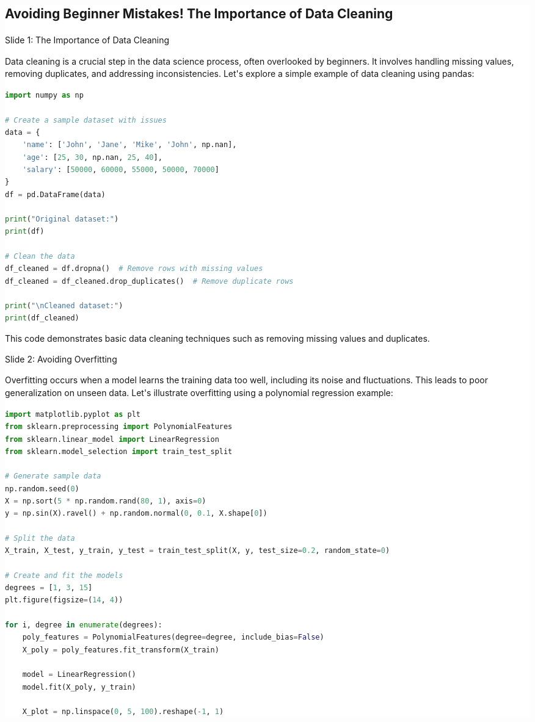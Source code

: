 ## Avoiding Beginner Mistakes! The Importance of Data Cleaning

Slide 1: The Importance of Data Cleaning

Data cleaning is a crucial step in the data science process, often overlooked by beginners. It involves handling missing values, removing duplicates, and addressing inconsistencies. Let's explore a simple example of data cleaning using pandas:

```python
import numpy as np

# Create a sample dataset with issues
data = {
    'name': ['John', 'Jane', 'Mike', 'John', np.nan],
    'age': [25, 30, np.nan, 25, 40],
    'salary': [50000, 60000, 55000, 50000, 70000]
}
df = pd.DataFrame(data)

print("Original dataset:")
print(df)

# Clean the data
df_cleaned = df.dropna()  # Remove rows with missing values
df_cleaned = df_cleaned.drop_duplicates()  # Remove duplicate rows

print("\nCleaned dataset:")
print(df_cleaned)
```

This code demonstrates basic data cleaning techniques such as removing missing values and duplicates.

Slide 2: Avoiding Overfitting

Overfitting occurs when a model learns the training data too well, including its noise and fluctuations. This leads to poor generalization on unseen data. Let's illustrate overfitting using a polynomial regression example:

```python
import matplotlib.pyplot as plt
from sklearn.preprocessing import PolynomialFeatures
from sklearn.linear_model import LinearRegression
from sklearn.model_selection import train_test_split

# Generate sample data
np.random.seed(0)
X = np.sort(5 * np.random.rand(80, 1), axis=0)
y = np.sin(X).ravel() + np.random.normal(0, 0.1, X.shape[0])

# Split the data
X_train, X_test, y_train, y_test = train_test_split(X, y, test_size=0.2, random_state=0)

# Create and fit the models
degrees = [1, 3, 15]
plt.figure(figsize=(14, 4))

for i, degree in enumerate(degrees):
    poly_features = PolynomialFeatures(degree=degree, include_bias=False)
    X_poly = poly_features.fit_transform(X_train)
    
    model = LinearRegression()
    model.fit(X_poly, y_train)
    
    X_plot = np.linspace(0, 5, 100).reshape(-1, 1)
```